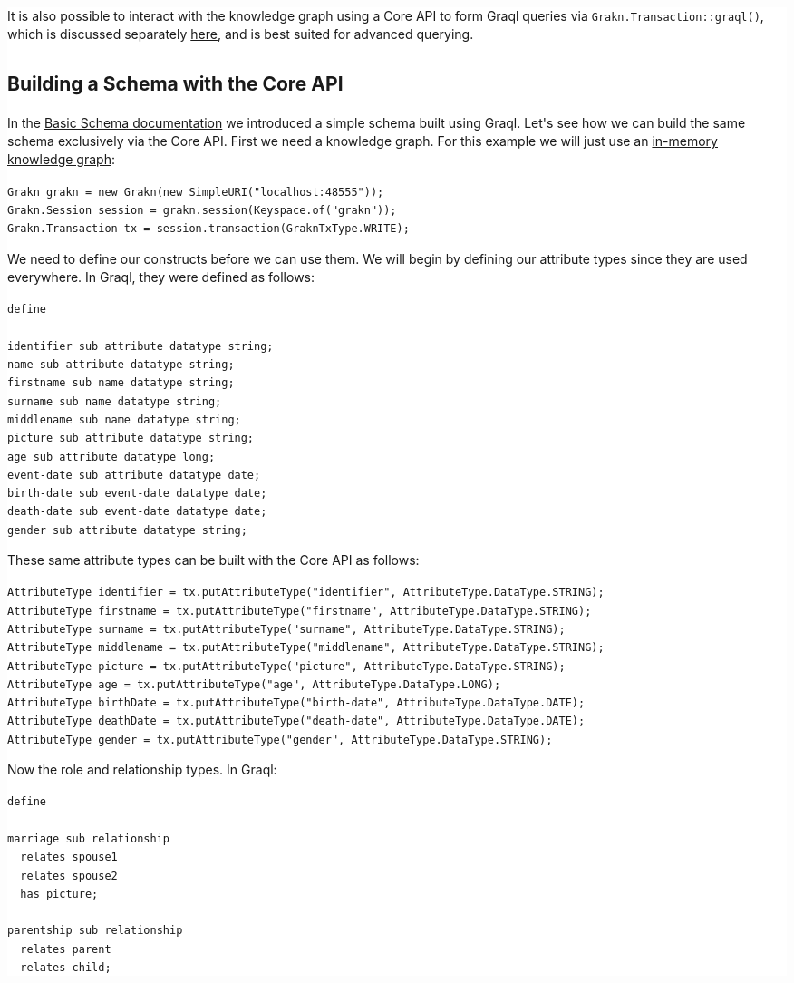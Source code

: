 It is also possible to interact with the knowledge graph using a Core API to form Graql queries via `Grakn.Transaction::graql()`, which is discussed separately [here](./graql-api), and is best suited for advanced querying.

## Building a Schema with the Core API

In the [Basic Schema documentation](../building-schema/basic-schema) we introduced a simple schema built using Graql.
Let's see how we can build the same schema exclusively via the Core API.
First we need a knowledge graph. For this example we will just use an
[in-memory knowledge graph](./setup#initialising-a-transaction-on-the-knowledge-base):

```lang-java-test-ignore
Grakn grakn = new Grakn(new SimpleURI("localhost:48555"));
Grakn.Session session = grakn.session(Keyspace.of("grakn"));
Grakn.Transaction tx = session.transaction(GraknTxType.WRITE);
```

We need to define our constructs before we can use them. We will begin by defining our attribute types since they are used everywhere. In Graql, they were defined as follows:

```graql
define

identifier sub attribute datatype string;
name sub attribute datatype string;
firstname sub name datatype string;
surname sub name datatype string;
middlename sub name datatype string;
picture sub attribute datatype string;
age sub attribute datatype long;
event-date sub attribute datatype date;
birth-date sub event-date datatype date;
death-date sub event-date datatype date;
gender sub attribute datatype string;
```

These same attribute types can be built with the Core API as follows:

```lang-java-test-ignore
AttributeType identifier = tx.putAttributeType("identifier", AttributeType.DataType.STRING);
AttributeType firstname = tx.putAttributeType("firstname", AttributeType.DataType.STRING);
AttributeType surname = tx.putAttributeType("surname", AttributeType.DataType.STRING);
AttributeType middlename = tx.putAttributeType("middlename", AttributeType.DataType.STRING);
AttributeType picture = tx.putAttributeType("picture", AttributeType.DataType.STRING);
AttributeType age = tx.putAttributeType("age", AttributeType.DataType.LONG);
AttributeType birthDate = tx.putAttributeType("birth-date", AttributeType.DataType.DATE);
AttributeType deathDate = tx.putAttributeType("death-date", AttributeType.DataType.DATE);
AttributeType gender = tx.putAttributeType("gender", AttributeType.DataType.STRING);
```

Now the role and relationship types. In Graql:

```graql
define

marriage sub relationship
  relates spouse1
  relates spouse2
  has picture;

parentship sub relationship
  relates parent
  relates child;
```

